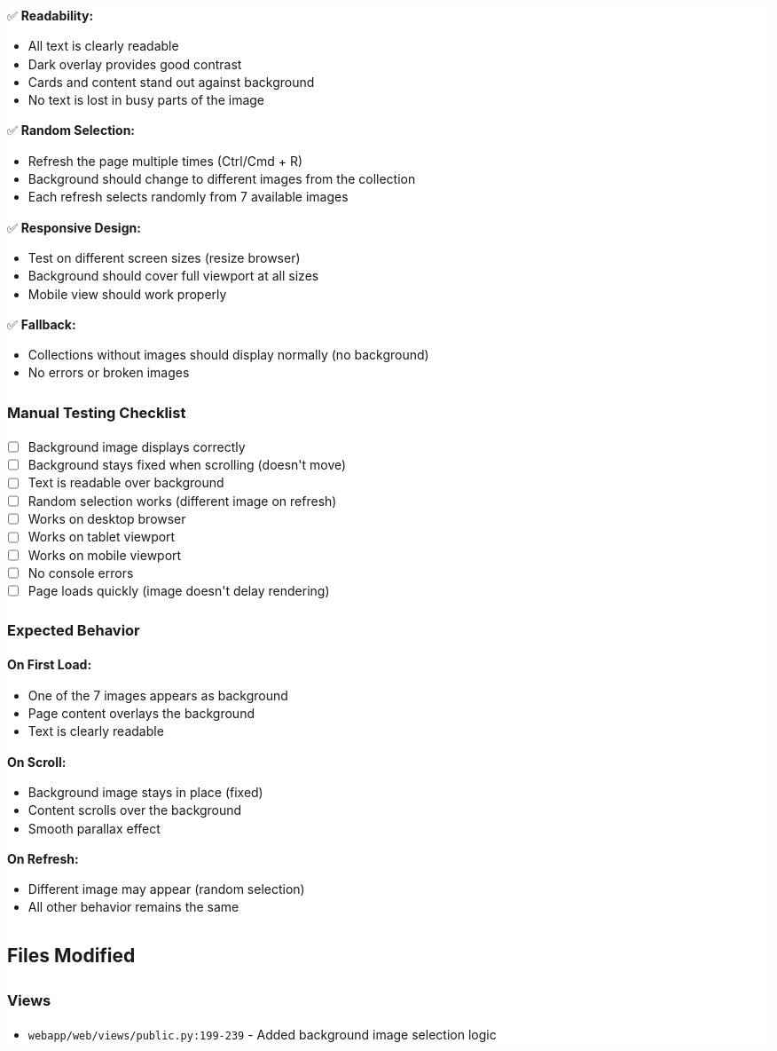    ✅ **Readability:**
   - All text is clearly readable
   - Dark overlay provides good contrast
   - Cards and content stand out against background
   - No text is lost in busy parts of the image

   ✅ **Random Selection:**
   - Refresh the page multiple times (Ctrl/Cmd + R)
   - Background should change to different images from the collection
   - Each refresh selects randomly from 7 available images

   ✅ **Responsive Design:**
   - Test on different screen sizes (resize browser)
   - Background should cover full viewport at all sizes
   - Mobile view should work properly

   ✅ **Fallback:**
   - Collections without images should display normally (no background)
   - No errors or broken images

### Manual Testing Checklist

- [ ] Background image displays correctly
- [ ] Background stays fixed when scrolling (doesn't move)
- [ ] Text is readable over background
- [ ] Random selection works (different image on refresh)
- [ ] Works on desktop browser
- [ ] Works on tablet viewport
- [ ] Works on mobile viewport
- [ ] No console errors
- [ ] Page loads quickly (image doesn't delay rendering)

### Expected Behavior

**On First Load:**
- One of the 7 images appears as background
- Page content overlays the background
- Text is clearly readable

**On Scroll:**
- Background image stays in place (fixed)
- Content scrolls over the background
- Smooth parallax effect

**On Refresh:**
- Different image may appear (random selection)
- All other behavior remains the same

## Files Modified

### Views
- `webapp/web/views/public.py:199-239` - Added background image selection logic
